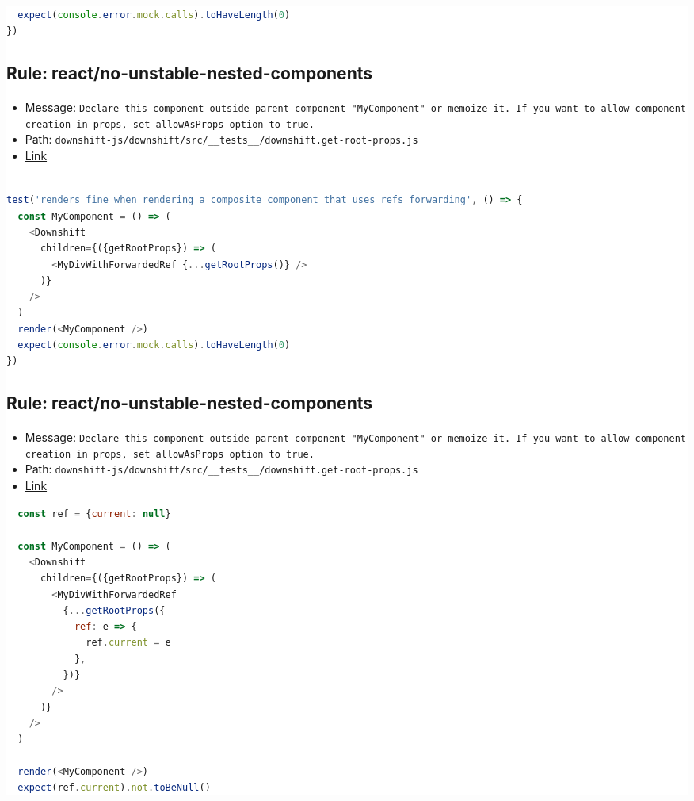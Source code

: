```js
  expect(console.error.mock.calls).toHaveLength(0)
})
```

## Rule: react/no-unstable-nested-components
- Message: `Declare this component outside parent component "MyComponent" or memoize it. If you want to allow component creation in props, set allowAsProps option to true.`
- Path: `downshift-js/downshift/src/__tests__/downshift.get-root-props.js`
- [Link](https://github.com/downshift-js/downshift/blob/HEAD/src/__tests__/downshift.get-root-props.js#L144-L146)
```js

test('renders fine when rendering a composite component that uses refs forwarding', () => {
  const MyComponent = () => (
    <Downshift
      children={({getRootProps}) => (
        <MyDivWithForwardedRef {...getRootProps()} />
      )}
    />
  )
  render(<MyComponent />)
  expect(console.error.mock.calls).toHaveLength(0)
})
```

## Rule: react/no-unstable-nested-components
- Message: `Declare this component outside parent component "MyComponent" or memoize it. If you want to allow component creation in props, set allowAsProps option to true.`
- Path: `downshift-js/downshift/src/__tests__/downshift.get-root-props.js`
- [Link](https://github.com/downshift-js/downshift/blob/HEAD/src/__tests__/downshift.get-root-props.js#L158-L166)
```js
  const ref = {current: null}

  const MyComponent = () => (
    <Downshift
      children={({getRootProps}) => (
        <MyDivWithForwardedRef
          {...getRootProps({
            ref: e => {
              ref.current = e
            },
          })}
        />
      )}
    />
  )

  render(<MyComponent />)
  expect(ref.current).not.toBeNull()
```
